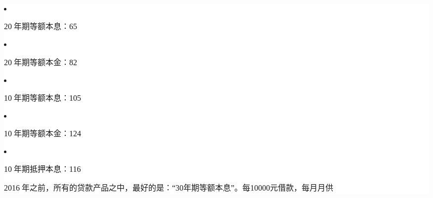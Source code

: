 </p>
</li>
<li>
<p style="line-height:150%">
<span style="font-size:16px;line-height:150%;font-family:楷体_GB2312">
            20
           </span>
<span style="font-size:16px;line-height:150%;font-family:楷体_GB2312">
            年期等额本息：65
           </span>
</p>
</li>
<li>
<p style="line-height:150%">
<span style="font-size:16px;line-height:150%;font-family:楷体_GB2312">
            20
           </span>
<span style="font-size:16px;line-height:150%;font-family:楷体_GB2312">
            年期等额本金：82
           </span>
</p>
</li>
<li>
<p style="line-height:150%">
<span style="font-size:16px;line-height:150%;font-family:楷体_GB2312">
            10
           </span>
<span style="font-size:16px;line-height:150%;font-family:楷体_GB2312">
            年期等额本息：105
           </span>
</p>
</li>
<li>
<p style="line-height:150%">
<span style="font-size:16px;line-height:150%;font-family:楷体_GB2312">
            10
           </span>
<span style="font-size:16px;line-height:150%;font-family:楷体_GB2312">
            年期等额本金：124
           </span>
</p>
</li>
<li>
<p style="line-height:150%">
<span style="font-size:16px;line-height:150%;font-family:楷体_GB2312">
            10
           </span>
<span style="font-size:16px;line-height:150%;font-family:楷体_GB2312">
            年期抵押本息：116
           </span>
</p>
</li>
</ul>
<p style="line-height:150%">
<span style="font-size:16px;line-height:150%;font-family:楷体_GB2312">
</span>
</p>
<p style="line-height:150%">
<span style="font-size:16px;line-height:150%;font-family:楷体_GB2312">
          2016
         </span>
<span style="font-size:16px;line-height:150%;font-family:楷体_GB2312">
          年之前，所有的贷款产品之中，最好的是：“30年期等额本息”。每10000元借款，每月月供
         </span>